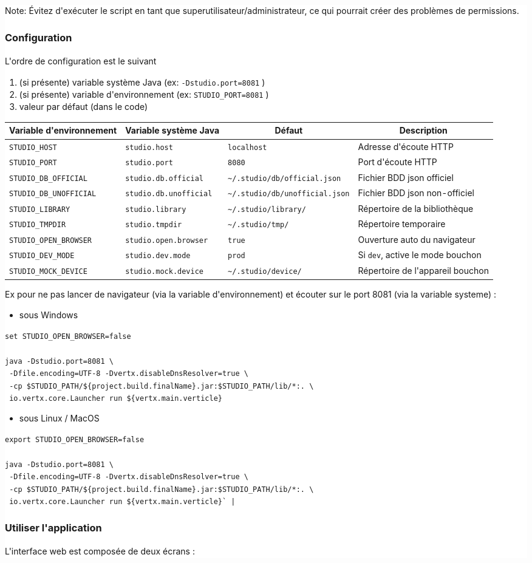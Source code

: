 Note: Évitez d'exécuter le script en tant que superutilisateur/administrateur, ce qui pourrait créer des problèmes de permissions.

### Configuration

L'ordre de configuration est le suivant 
1. (si présente) variable système Java (ex: `-Dstudio.port=8081` )
2. (si présente) variable d'environnement (ex: `STUDIO_PORT=8081` )
3. valeur par défaut (dans le code)

| Variable d'environnement | Variable système Java | Défaut | Description |
| ------------------------ | -------------------- | ------ | ----------- |
| `STUDIO_HOST`          | `studio.host`          | `localhost`                    | Adresse d'écoute HTTP |
| `STUDIO_PORT`          | `studio.port`          | `8080`                         | Port d'écoute HTTP |
| `STUDIO_DB_OFFICIAL`   | `studio.db.official`   | `~/.studio/db/official.json`   | Fichier BDD json officiel  |
| `STUDIO_DB_UNOFFICIAL` | `studio.db.unofficial` | `~/.studio/db/unofficial.json` | Fichier BDD json non-officiel |
| `STUDIO_LIBRARY`       | `studio.library`       | `~/.studio/library/`           | Répertoire de la bibliothèque |
| `STUDIO_TMPDIR`        | `studio.tmpdir`        | `~/.studio/tmp/`               | Répertoire temporaire |
| `STUDIO_OPEN_BROWSER`  | `studio.open.browser`  | `true`                         | Ouverture auto du navigateur |
| `STUDIO_DEV_MODE`      | `studio.dev.mode`      | `prod`                         | Si `dev`, active le mode bouchon |
| `STUDIO_MOCK_DEVICE`   | `studio.mock.device`   | `~/.studio/device/`            | Répertoire de l'appareil bouchon |

Ex pour ne pas lancer de navigateur (via la variable d'environnement) et écouter sur le port 8081 (via la variable systeme) :
- sous Windows
```
set STUDIO_OPEN_BROWSER=false

java -Dstudio.port=8081 \
 -Dfile.encoding=UTF-8 -Dvertx.disableDnsResolver=true \
 -cp $STUDIO_PATH/${project.build.finalName}.jar:$STUDIO_PATH/lib/*:. \
 io.vertx.core.Launcher run ${vertx.main.verticle}
```

- sous Linux / MacOS
```
export STUDIO_OPEN_BROWSER=false

java -Dstudio.port=8081 \
 -Dfile.encoding=UTF-8 -Dvertx.disableDnsResolver=true \
 -cp $STUDIO_PATH/${project.build.finalName}.jar:$STUDIO_PATH/lib/*:. \
 io.vertx.core.Launcher run ${vertx.main.verticle}` |
```

### Utiliser l'application

L'interface web est composée de deux écrans :
